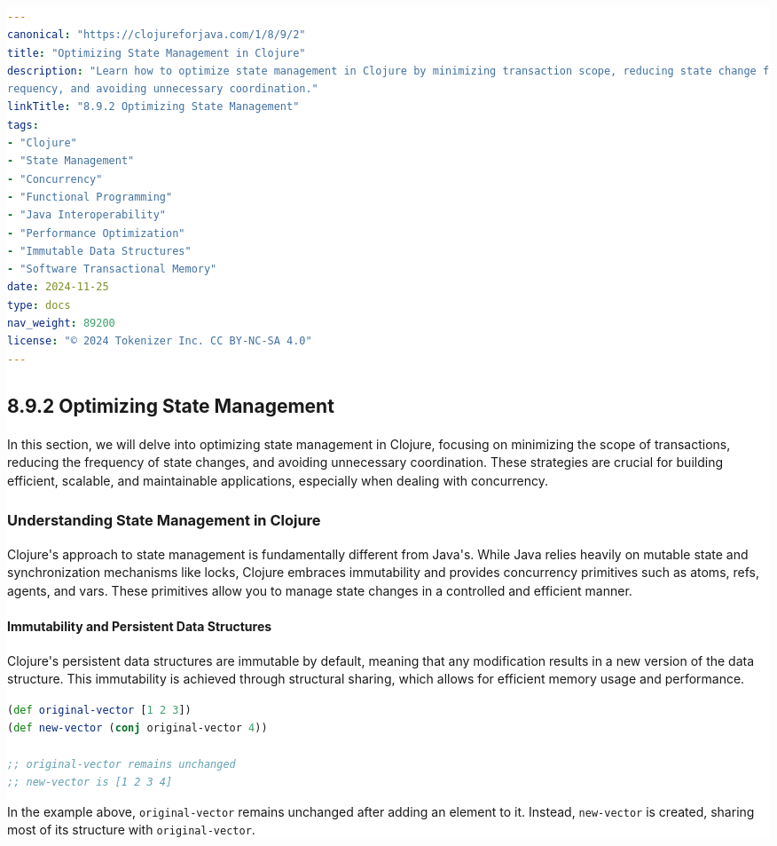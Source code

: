 ```yaml
---
canonical: "https://clojureforjava.com/1/8/9/2"
title: "Optimizing State Management in Clojure"
description: "Learn how to optimize state management in Clojure by minimizing transaction scope, reducing state change frequency, and avoiding unnecessary coordination."
linkTitle: "8.9.2 Optimizing State Management"
tags:
- "Clojure"
- "State Management"
- "Concurrency"
- "Functional Programming"
- "Java Interoperability"
- "Performance Optimization"
- "Immutable Data Structures"
- "Software Transactional Memory"
date: 2024-11-25
type: docs
nav_weight: 89200
license: "© 2024 Tokenizer Inc. CC BY-NC-SA 4.0"
---
```


## 8.9.2 Optimizing State Management

In this section, we will delve into optimizing state management in Clojure, focusing on minimizing the scope of transactions, reducing the frequency of state changes, and avoiding unnecessary coordination. These strategies are crucial for building efficient, scalable, and maintainable applications, especially when dealing with concurrency.

### Understanding State Management in Clojure

Clojure's approach to state management is fundamentally different from Java's. While Java relies heavily on mutable state and synchronization mechanisms like locks, Clojure embraces immutability and provides concurrency primitives such as atoms, refs, agents, and vars. These primitives allow you to manage state changes in a controlled and efficient manner.

#### Immutability and Persistent Data Structures

Clojure's persistent data structures are immutable by default, meaning that any modification results in a new version of the data structure. This immutability is achieved through structural sharing, which allows for efficient memory usage and performance.

```clojure
(def original-vector [1 2 3])
(def new-vector (conj original-vector 4))

;; original-vector remains unchanged
;; new-vector is [1 2 3 4]
```

In the example above, `original-vector` remains unchanged after adding an element to it. Instead, `new-vector` is created, sharing most of its structure with `original-vector`.
